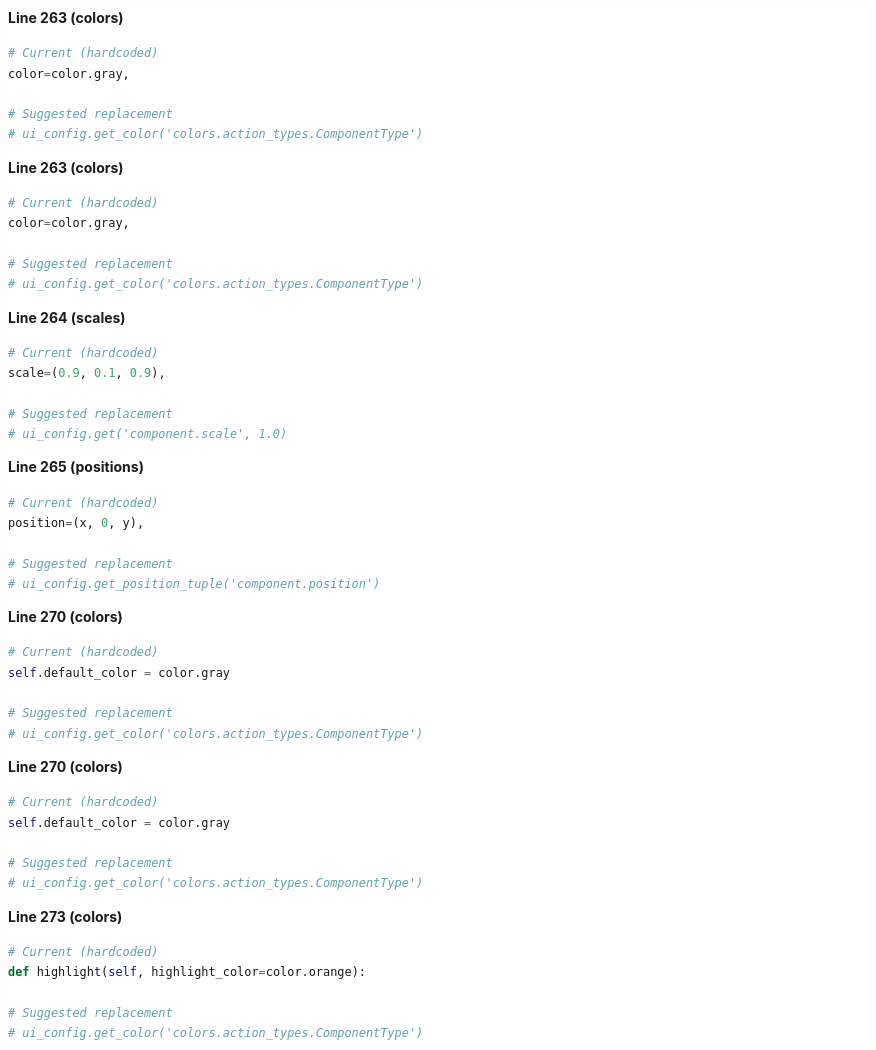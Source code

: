 **Line 263 (colors)**
```python
# Current (hardcoded)
color=color.gray,

# Suggested replacement
# ui_config.get_color('colors.action_types.ComponentType')
```

**Line 263 (colors)**
```python
# Current (hardcoded)
color=color.gray,

# Suggested replacement
# ui_config.get_color('colors.action_types.ComponentType')
```

**Line 264 (scales)**
```python
# Current (hardcoded)
scale=(0.9, 0.1, 0.9),

# Suggested replacement
# ui_config.get('component.scale', 1.0)
```

**Line 265 (positions)**
```python
# Current (hardcoded)
position=(x, 0, y),

# Suggested replacement
# ui_config.get_position_tuple('component.position')
```

**Line 270 (colors)**
```python
# Current (hardcoded)
self.default_color = color.gray

# Suggested replacement
# ui_config.get_color('colors.action_types.ComponentType')
```

**Line 270 (colors)**
```python
# Current (hardcoded)
self.default_color = color.gray

# Suggested replacement
# ui_config.get_color('colors.action_types.ComponentType')
```

**Line 273 (colors)**
```python
# Current (hardcoded)
def highlight(self, highlight_color=color.orange):

# Suggested replacement
# ui_config.get_color('colors.action_types.ComponentType')
```
